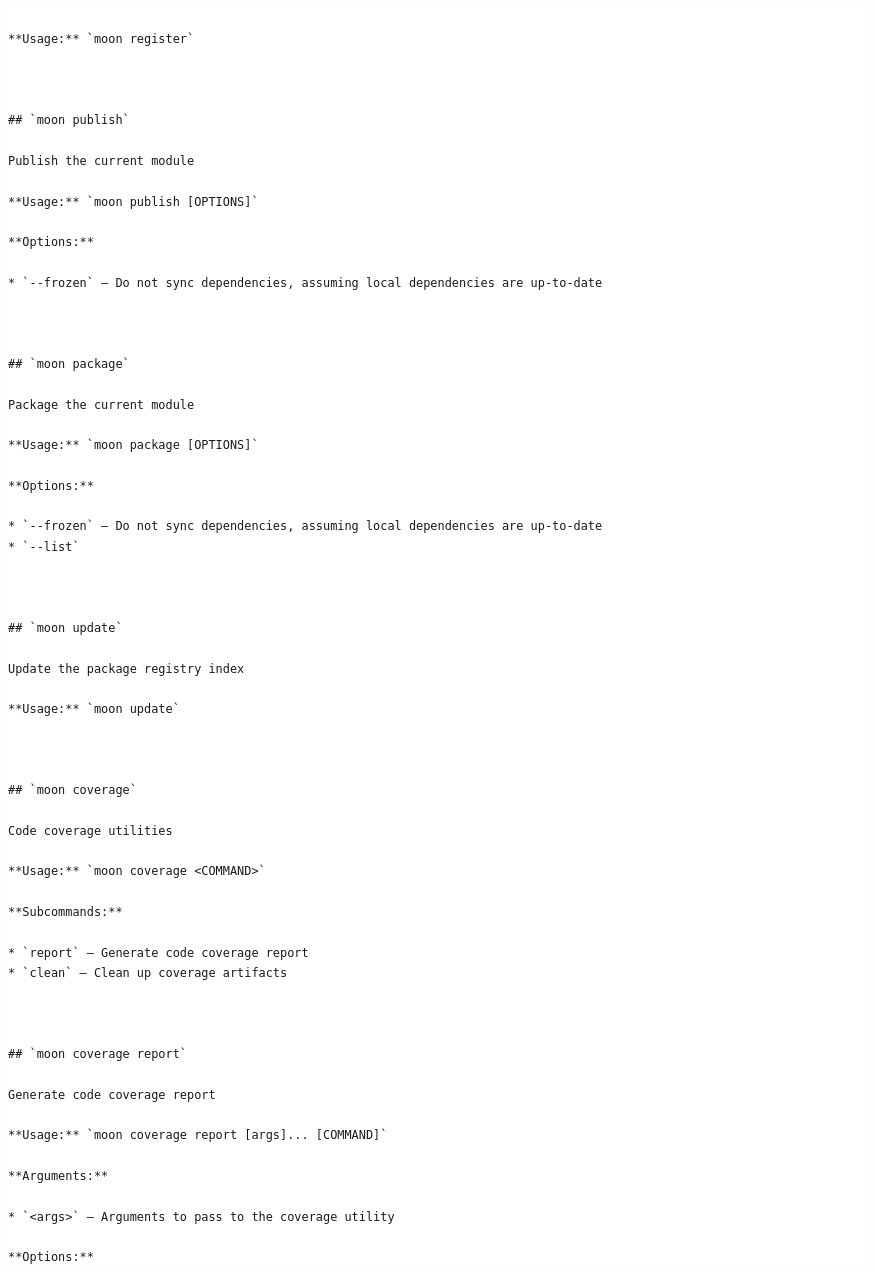```{toctree}

**Usage:** `moon register`



## `moon publish`

Publish the current module

**Usage:** `moon publish [OPTIONS]`

**Options:**

* `--frozen` — Do not sync dependencies, assuming local dependencies are up-to-date



## `moon package`

Package the current module

**Usage:** `moon package [OPTIONS]`

**Options:**

* `--frozen` — Do not sync dependencies, assuming local dependencies are up-to-date
* `--list`



## `moon update`

Update the package registry index

**Usage:** `moon update`



## `moon coverage`

Code coverage utilities

**Usage:** `moon coverage <COMMAND>`

**Subcommands:**

* `report` — Generate code coverage report
* `clean` — Clean up coverage artifacts



## `moon coverage report`

Generate code coverage report

**Usage:** `moon coverage report [args]... [COMMAND]`

**Arguments:**

* `<args>` — Arguments to pass to the coverage utility

**Options:**

```

[bisect]: https://github.com/aantron/bisect_ppx